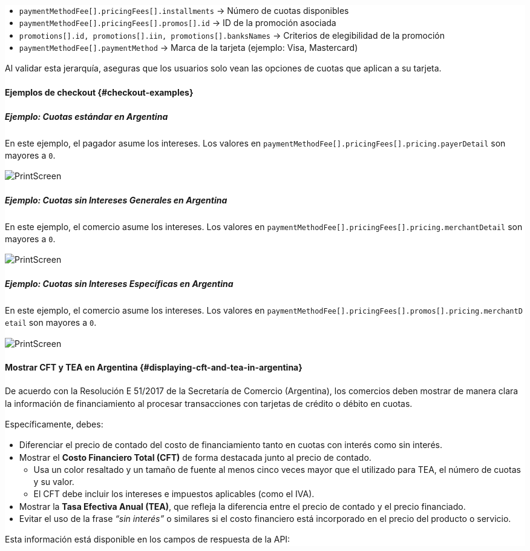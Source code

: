 * `paymentMethodFee[].pricingFees[].installments` → Número de cuotas disponibles  
* `paymentMethodFee[].pricingFees[].promos[].id` → ID de la promoción asociada  
* `promotions[].id, promotions[].iin, promotions[].banksNames` → Criterios de elegibilidad de la promoción  
* `paymentMethodFee[].paymentMethod` → Marca de la tarjeta (ejemplo: Visa, Mastercard)  

Al validar esta jerarquía, aseguras que los usuarios solo vean las opciones de cuotas que aplican a su tarjeta.

#### Ejemplos de checkout {#checkout-examples}

##### Ejemplo: Cuotas estándar en Argentina

En este ejemplo, el pagador asume los intereses. Los valores en `paymentMethodFee[].pricingFees[].pricing.payerDetail` son mayores a `0`.

![PrintScreen](/assets/Promotions/promo2.png)

##### Ejemplo: Cuotas sin Intereses Generales en Argentina

En este ejemplo, el comercio asume los intereses. Los valores en `paymentMethodFee[].pricingFees[].pricing.merchantDetail` son mayores a `0`.

![PrintScreen](/assets/Promotions/promo3.png)

##### Ejemplo: Cuotas sin Intereses Específicas en Argentina

En este ejemplo, el comercio asume los intereses. Los valores en `paymentMethodFee[].pricingFees[].promos[].pricing.merchantDetail` son mayores a `0`.

![PrintScreen](/assets/Promotions/promo5.png)

#### Mostrar CFT y TEA en Argentina {#displaying-cft-and-tea-in-argentina}

De acuerdo con la Resolución E 51/2017 de la Secretaría de Comercio (Argentina), los comercios deben mostrar de manera clara la información de financiamiento al procesar transacciones con tarjetas de crédito o débito en cuotas.

Específicamente, debes:

- Diferenciar el precio de contado del costo de financiamiento tanto en cuotas con interés como sin interés.  
- Mostrar el **Costo Financiero Total (CFT)** de forma destacada junto al precio de contado.  
  - Usa un color resaltado y un tamaño de fuente al menos cinco veces mayor que el utilizado para TEA, el número de cuotas y su valor.  
  - El CFT debe incluir los intereses e impuestos aplicables (como el IVA).  
- Mostrar la **Tasa Efectiva Anual (TEA)**, que refleja la diferencia entre el precio de contado y el precio financiado.  
- Evitar el uso de la frase *“sin interés”* o similares si el costo financiero está incorporado en el precio del producto o servicio.  

Esta información está disponible en los campos de respuesta de la API:
